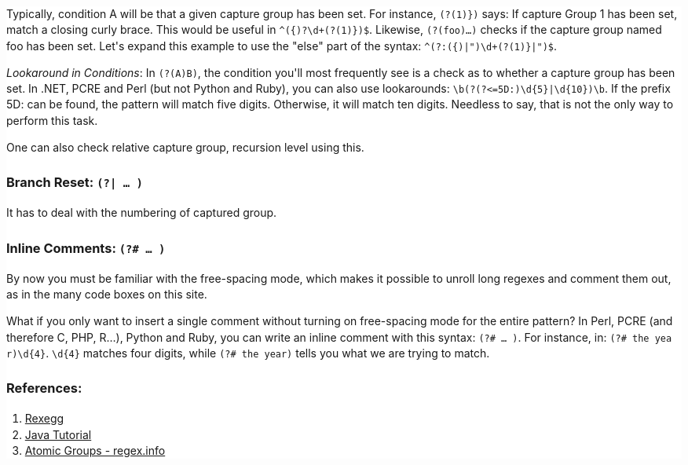 Typically, condition A will be that a given capture group has been set. For instance, `(?(1)})` says: If capture Group 1 has been set, match a closing curly brace. This would be useful in `^({)?\d+(?(1)})$`. Likewise, `(?(foo)…)` checks if the capture group named foo has been set. Let's expand this example to use the "else" part of the syntax: `^(?:({)|")\d+(?(1)}|")$`.

*Lookaround in Conditions*: In `(?(A)B)`, the condition you'll most frequently see is a check as to whether a capture group has been set. In .NET, PCRE and Perl (but not Python and Ruby), you can also use lookarounds: `\b(?(?<=5D:)\d{5}|\d{10})\b`. If the prefix 5D: can be found, the pattern will match five digits. Otherwise, it will match ten digits. Needless to say, that is not the only way to perform this task.

One can also check relative capture group, recursion level using this.

### Branch Reset: `(?| … )`
It has to deal with the numbering of captured group.

### Inline Comments: `(?# … )`
By now you must be familiar with the free-spacing mode, which makes it possible to unroll long regexes and comment them out, as in the many code boxes on this site.

What if you only want to insert a single comment without turning on free-spacing mode for the entire pattern? In Perl, PCRE (and therefore C, PHP, R…), Python and Ruby, you can write an inline comment with this syntax: `(?# … )`. For instance, in: `(?# the year)\d{4}`. `\d{4}` matches four digits, while `(?# the year)` tells you what we are trying to match.


### References:

1. [Rexegg](http://www.rexegg.com/)
2. [Java Tutorial](http://docs.oracle.com/javase/tutorial/essential/regex/quant.html)
3. [Atomic Groups - regex.info](http://www.regular-expressions.info/atomic.html)